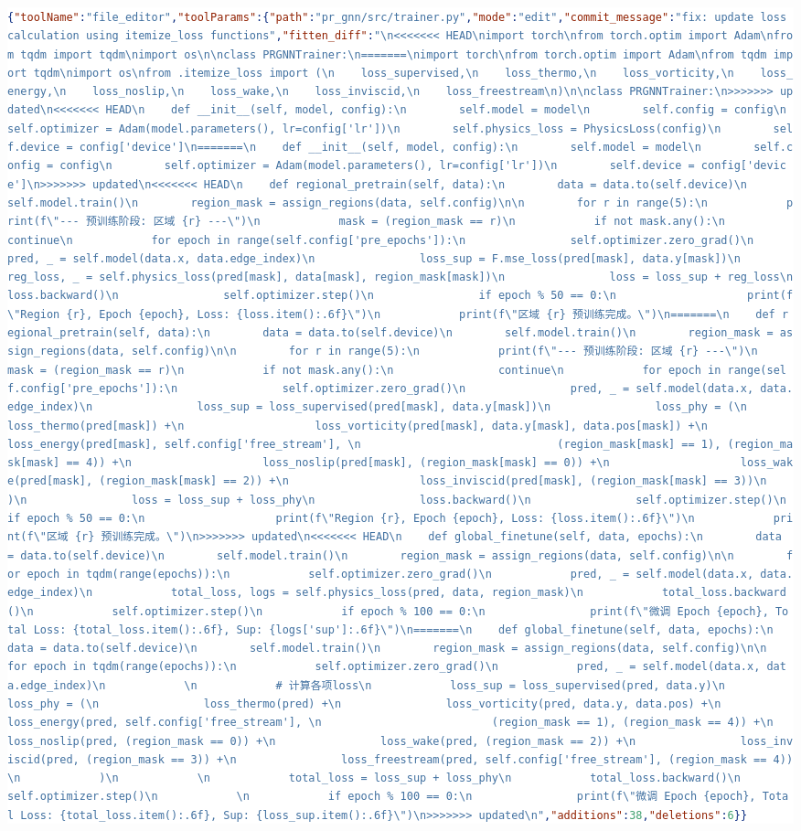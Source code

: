 ```json
{"toolName":"file_editor","toolParams":{"path":"pr_gnn/src/trainer.py","mode":"edit","commit_message":"fix: update loss calculation using itemize_loss functions","fitten_diff":"\n<<<<<<< HEAD\nimport torch\nfrom torch.optim import Adam\nfrom tqdm import tqdm\nimport os\n\nclass PRGNNTrainer:\n=======\nimport torch\nfrom torch.optim import Adam\nfrom tqdm import tqdm\nimport os\nfrom .itemize_loss import (\n    loss_supervised,\n    loss_thermo,\n    loss_vorticity,\n    loss_energy,\n    loss_noslip,\n    loss_wake,\n    loss_inviscid,\n    loss_freestream\n)\n\nclass PRGNNTrainer:\n>>>>>>> updated\n<<<<<<< HEAD\n    def __init__(self, model, config):\n        self.model = model\n        self.config = config\n        self.optimizer = Adam(model.parameters(), lr=config['lr'])\n        self.physics_loss = PhysicsLoss(config)\n        self.device = config['device']\n=======\n    def __init__(self, model, config):\n        self.model = model\n        self.config = config\n        self.optimizer = Adam(model.parameters(), lr=config['lr'])\n        self.device = config['device']\n>>>>>>> updated\n<<<<<<< HEAD\n    def regional_pretrain(self, data):\n        data = data.to(self.device)\n        self.model.train()\n        region_mask = assign_regions(data, self.config)\n\n        for r in range(5):\n            print(f\"--- 预训练阶段: 区域 {r} ---\")\n            mask = (region_mask == r)\n            if not mask.any():\n                continue\n            for epoch in range(self.config['pre_epochs']):\n                self.optimizer.zero_grad()\n                pred, _ = self.model(data.x, data.edge_index)\n                loss_sup = F.mse_loss(pred[mask], data.y[mask])\n                reg_loss, _ = self.physics_loss(pred[mask], data[mask], region_mask[mask])\n                loss = loss_sup + reg_loss\n                loss.backward()\n                self.optimizer.step()\n                if epoch % 50 == 0:\n                    print(f\"Region {r}, Epoch {epoch}, Loss: {loss.item():.6f}\")\n            print(f\"区域 {r} 预训练完成。\")\n=======\n    def regional_pretrain(self, data):\n        data = data.to(self.device)\n        self.model.train()\n        region_mask = assign_regions(data, self.config)\n\n        for r in range(5):\n            print(f\"--- 预训练阶段: 区域 {r} ---\")\n            mask = (region_mask == r)\n            if not mask.any():\n                continue\n            for epoch in range(self.config['pre_epochs']):\n                self.optimizer.zero_grad()\n                pred, _ = self.model(data.x, data.edge_index)\n                loss_sup = loss_supervised(pred[mask], data.y[mask])\n                loss_phy = (\n                    loss_thermo(pred[mask]) +\n                    loss_vorticity(pred[mask], data.y[mask], data.pos[mask]) +\n                    loss_energy(pred[mask], self.config['free_stream'], \n                              (region_mask[mask] == 1), (region_mask[mask] == 4)) +\n                    loss_noslip(pred[mask], (region_mask[mask] == 0)) +\n                    loss_wake(pred[mask], (region_mask[mask] == 2)) +\n                    loss_inviscid(pred[mask], (region_mask[mask] == 3))\n                )\n                loss = loss_sup + loss_phy\n                loss.backward()\n                self.optimizer.step()\n                if epoch % 50 == 0:\n                    print(f\"Region {r}, Epoch {epoch}, Loss: {loss.item():.6f}\")\n            print(f\"区域 {r} 预训练完成。\")\n>>>>>>> updated\n<<<<<<< HEAD\n    def global_finetune(self, data, epochs):\n        data = data.to(self.device)\n        self.model.train()\n        region_mask = assign_regions(data, self.config)\n\n        for epoch in tqdm(range(epochs)):\n            self.optimizer.zero_grad()\n            pred, _ = self.model(data.x, data.edge_index)\n            total_loss, logs = self.physics_loss(pred, data, region_mask)\n            total_loss.backward()\n            self.optimizer.step()\n            if epoch % 100 == 0:\n                print(f\"微调 Epoch {epoch}, Total Loss: {total_loss.item():.6f}, Sup: {logs['sup']:.6f}\")\n=======\n    def global_finetune(self, data, epochs):\n        data = data.to(self.device)\n        self.model.train()\n        region_mask = assign_regions(data, self.config)\n\n        for epoch in tqdm(range(epochs)):\n            self.optimizer.zero_grad()\n            pred, _ = self.model(data.x, data.edge_index)\n            \n            # 计算各项loss\n            loss_sup = loss_supervised(pred, data.y)\n            loss_phy = (\n                loss_thermo(pred) +\n                loss_vorticity(pred, data.y, data.pos) +\n                loss_energy(pred, self.config['free_stream'], \n                          (region_mask == 1), (region_mask == 4)) +\n                loss_noslip(pred, (region_mask == 0)) +\n                loss_wake(pred, (region_mask == 2)) +\n                loss_inviscid(pred, (region_mask == 3)) +\n                loss_freestream(pred, self.config['free_stream'], (region_mask == 4))\n            )\n            \n            total_loss = loss_sup + loss_phy\n            total_loss.backward()\n            self.optimizer.step()\n            \n            if epoch % 100 == 0:\n                print(f\"微调 Epoch {epoch}, Total Loss: {total_loss.item():.6f}, Sup: {loss_sup.item():.6f}\")\n>>>>>>> updated\n","additions":38,"deletions":6}}
```
